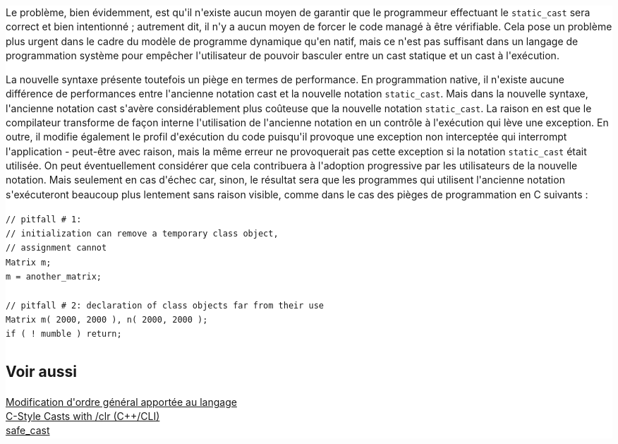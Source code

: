  Le problème, bien évidemment, est qu'il n'existe aucun moyen de garantir que le programmeur effectuant le `static_cast` sera correct et bien intentionné ; autrement dit, il n'y a aucun moyen de forcer le code managé à être vérifiable.  Cela pose un problème plus urgent dans le cadre du modèle de programme dynamique qu'en natif, mais ce n'est pas suffisant dans un langage de programmation système pour empêcher l'utilisateur de pouvoir basculer entre un cast statique et un cast à l'exécution.  
  
 La nouvelle syntaxe présente toutefois un piège en termes de performance.  En programmation native, il n'existe aucune différence de performances entre l'ancienne notation cast et la nouvelle notation `static_cast`.  Mais dans la nouvelle syntaxe, l'ancienne notation cast s'avère considérablement plus coûteuse que la nouvelle notation `static_cast`.  La raison en est que le compilateur transforme de façon interne l'utilisation de l'ancienne notation en un contrôle à l'exécution qui lève une exception.  En outre, il modifie également le profil d'exécution du code puisqu'il provoque une exception non interceptée qui interrompt l'application \- peut\-être avec raison, mais la même erreur ne provoquerait pas cette exception si la notation `static_cast` était utilisée.  On peut éventuellement considérer que cela contribuera à l'adoption progressive par les utilisateurs de la nouvelle notation.  Mais seulement en cas d'échec car, sinon, le résultat sera que les programmes qui utilisent l'ancienne notation s'exécuteront beaucoup plus lentement sans raison visible, comme dans le cas des pièges de programmation en C suivants :  
  
```  
// pitfall # 1:   
// initialization can remove a temporary class object,   
// assignment cannot  
Matrix m;  
m = another_matrix;  
  
// pitfall # 2: declaration of class objects far from their use  
Matrix m( 2000, 2000 ), n( 2000, 2000 );  
if ( ! mumble ) return;  
```  
  
## Voir aussi  
 [Modification d'ordre général apportée au langage](../dotnet/general-language-changes-cpp-cli.md)   
 [C\-Style Casts with \/clr \(C\+\+\/CLI\)](../windows/c-style-casts-with-clr-cpp-cli.md)   
 [safe\_cast](../windows/safe-cast-cpp-component-extensions.md)
